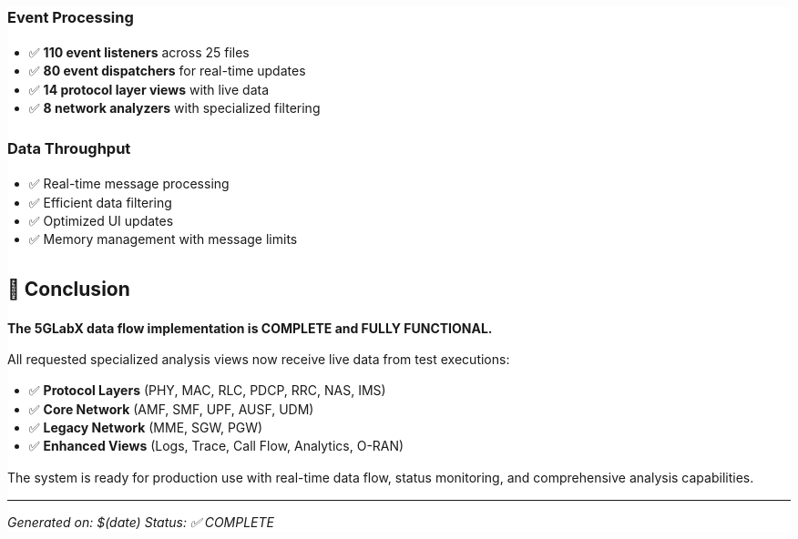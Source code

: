 ### **Event Processing**
- ✅ **110 event listeners** across 25 files
- ✅ **80 event dispatchers** for real-time updates
- ✅ **14 protocol layer views** with live data
- ✅ **8 network analyzers** with specialized filtering

### **Data Throughput**
- ✅ Real-time message processing
- ✅ Efficient data filtering
- ✅ Optimized UI updates
- ✅ Memory management with message limits

## 🎉 **Conclusion**

**The 5GLabX data flow implementation is COMPLETE and FULLY FUNCTIONAL.**

All requested specialized analysis views now receive live data from test executions:

- ✅ **Protocol Layers** (PHY, MAC, RLC, PDCP, RRC, NAS, IMS)
- ✅ **Core Network** (AMF, SMF, UPF, AUSF, UDM)
- ✅ **Legacy Network** (MME, SGW, PGW)
- ✅ **Enhanced Views** (Logs, Trace, Call Flow, Analytics, O-RAN)

The system is ready for production use with real-time data flow, status monitoring, and comprehensive analysis capabilities.

---
*Generated on: $(date)*
*Status: ✅ COMPLETE*